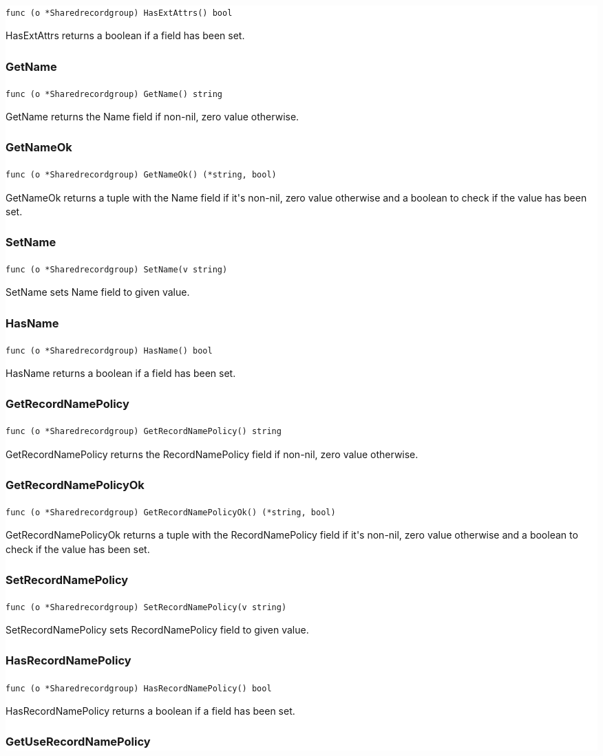 `func (o *Sharedrecordgroup) HasExtAttrs() bool`

HasExtAttrs returns a boolean if a field has been set.

### GetName

`func (o *Sharedrecordgroup) GetName() string`

GetName returns the Name field if non-nil, zero value otherwise.

### GetNameOk

`func (o *Sharedrecordgroup) GetNameOk() (*string, bool)`

GetNameOk returns a tuple with the Name field if it's non-nil, zero value otherwise
and a boolean to check if the value has been set.

### SetName

`func (o *Sharedrecordgroup) SetName(v string)`

SetName sets Name field to given value.

### HasName

`func (o *Sharedrecordgroup) HasName() bool`

HasName returns a boolean if a field has been set.

### GetRecordNamePolicy

`func (o *Sharedrecordgroup) GetRecordNamePolicy() string`

GetRecordNamePolicy returns the RecordNamePolicy field if non-nil, zero value otherwise.

### GetRecordNamePolicyOk

`func (o *Sharedrecordgroup) GetRecordNamePolicyOk() (*string, bool)`

GetRecordNamePolicyOk returns a tuple with the RecordNamePolicy field if it's non-nil, zero value otherwise
and a boolean to check if the value has been set.

### SetRecordNamePolicy

`func (o *Sharedrecordgroup) SetRecordNamePolicy(v string)`

SetRecordNamePolicy sets RecordNamePolicy field to given value.

### HasRecordNamePolicy

`func (o *Sharedrecordgroup) HasRecordNamePolicy() bool`

HasRecordNamePolicy returns a boolean if a field has been set.

### GetUseRecordNamePolicy

